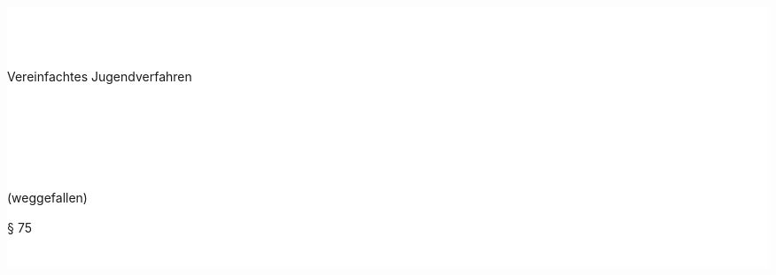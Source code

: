 </td>

<td style align="left" valign="top" charoff="50">

 

</td>

</tr>

<tr>

<td style align="left" valign="top" charoff="50">

 

</td>

<td style colspan="2" align="left" valign="top" charoff="50">

Vereinfachtes Jugendverfahren

</td>

<td style align="left" valign="top" charoff="50">

 

</td>

</tr>

<tr>

<td style align="left" valign="top" charoff="50">

 

</td>

<td style align="left" valign="top" charoff="50">

 

</td>

<td style align="left" valign="top" charoff="50">

(weggefallen)

</td>

<td style align="left" valign="top" charoff="50">

§ 75

</td>

</tr>

<tr>

<td style align="left" valign="top" charoff="50">

 

</td>

<td style align="left" valign="top" charoff="50">
